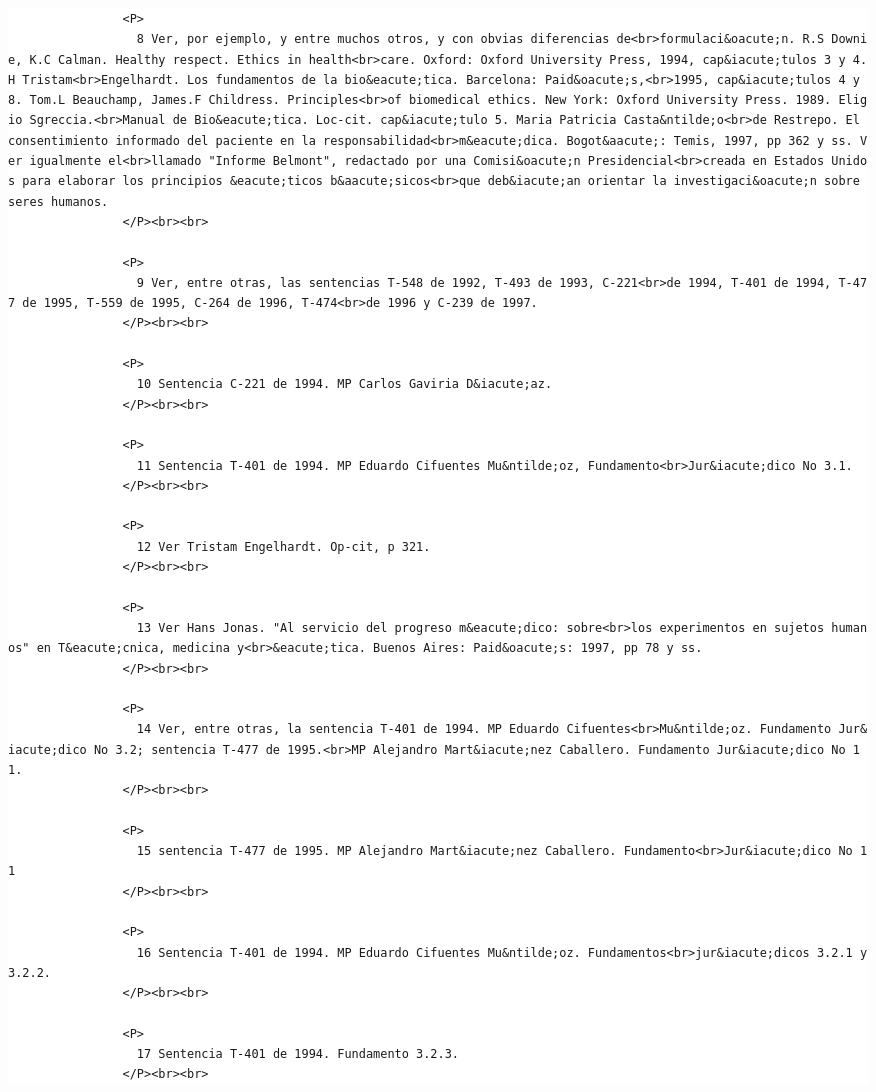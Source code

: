                     <P>
                      8 Ver, por ejemplo, y entre muchos otros, y con obvias diferencias de<br>formulaci&oacute;n. R.S Downie, K.C Calman. Healthy respect. Ethics in health<br>care. Oxford: Oxford University Press, 1994, cap&iacute;tulos 3 y 4. H Tristam<br>Engelhardt. Los fundamentos de la bio&eacute;tica. Barcelona: Paid&oacute;s,<br>1995, cap&iacute;tulos 4 y 8. Tom.L Beauchamp, James.F Childress. Principles<br>of biomedical ethics. New York: Oxford University Press. 1989. Eligio Sgreccia.<br>Manual de Bio&eacute;tica. Loc-cit. cap&iacute;tulo 5. Maria Patricia Casta&ntilde;o<br>de Restrepo. El consentimiento informado del paciente en la responsabilidad<br>m&eacute;dica. Bogot&aacute;: Temis, 1997, pp 362 y ss. Ver igualmente el<br>llamado "Informe Belmont", redactado por una Comisi&oacute;n Presidencial<br>creada en Estados Unidos para elaborar los principios &eacute;ticos b&aacute;sicos<br>que deb&iacute;an orientar la investigaci&oacute;n sobre seres humanos.
                    </P><br><br>
                    
                    <P>
                      9 Ver, entre otras, las sentencias T-548 de 1992, T-493 de 1993, C-221<br>de 1994, T-401 de 1994, T-477 de 1995, T-559 de 1995, C-264 de 1996, T-474<br>de 1996 y C-239 de 1997.
                    </P><br><br>
                    
                    <P>
                      10 Sentencia C-221 de 1994. MP Carlos Gaviria D&iacute;az.
                    </P><br><br>
                    
                    <P>
                      11 Sentencia T-401 de 1994. MP Eduardo Cifuentes Mu&ntilde;oz, Fundamento<br>Jur&iacute;dico No 3.1.
                    </P><br><br>
                    
                    <P>
                      12 Ver Tristam Engelhardt. Op-cit, p 321.
                    </P><br><br>
                    
                    <P>
                      13 Ver Hans Jonas. "Al servicio del progreso m&eacute;dico: sobre<br>los experimentos en sujetos humanos" en T&eacute;cnica, medicina y<br>&eacute;tica. Buenos Aires: Paid&oacute;s: 1997, pp 78 y ss.
                    </P><br><br>
                    
                    <P>
                      14 Ver, entre otras, la sentencia T-401 de 1994. MP Eduardo Cifuentes<br>Mu&ntilde;oz. Fundamento Jur&iacute;dico No 3.2; sentencia T-477 de 1995.<br>MP Alejandro Mart&iacute;nez Caballero. Fundamento Jur&iacute;dico No 11.
                    </P><br><br>
                    
                    <P>
                      15 sentencia T-477 de 1995. MP Alejandro Mart&iacute;nez Caballero. Fundamento<br>Jur&iacute;dico No 11
                    </P><br><br>
                    
                    <P>
                      16 Sentencia T-401 de 1994. MP Eduardo Cifuentes Mu&ntilde;oz. Fundamentos<br>jur&iacute;dicos 3.2.1 y 3.2.2.
                    </P><br><br>
                    
                    <P>
                      17 Sentencia T-401 de 1994. Fundamento 3.2.3.
                    </P><br><br>
                    